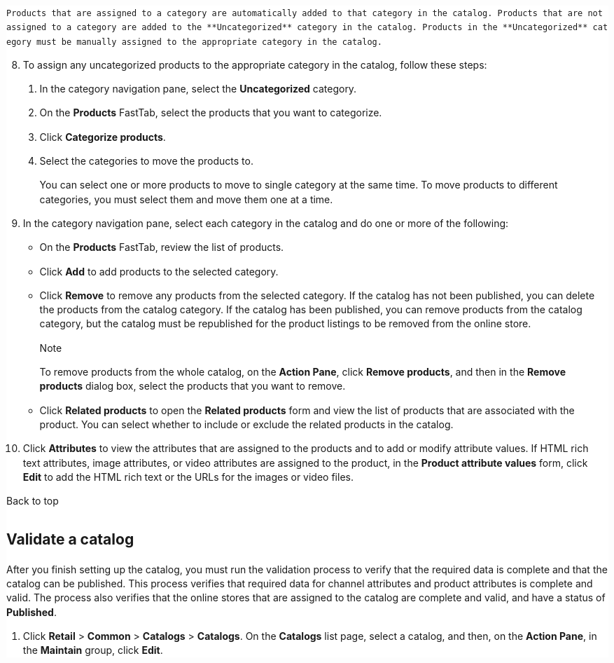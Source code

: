     
    Products that are assigned to a category are automatically added to that category in the catalog. Products that are not assigned to a category are added to the **Uncategorized** category in the catalog. Products in the **Uncategorized** category must be manually assigned to the appropriate category in the catalog.

8.  To assign any uncategorized products to the appropriate category in the catalog, follow these steps:
    
    1.  In the category navigation pane, select the **Uncategorized** category.
    
    2.  On the **Products** FastTab, select the products that you want to categorize.
    
    3.  Click **Categorize products**.
    
    4.  Select the categories to move the products to.
        
        You can select one or more products to move to single category at the same time. To move products to different categories, you must select them and move them one at a time.

9.  In the category navigation pane, select each category in the catalog and do one or more of the following:
    
      - On the **Products** FastTab, review the list of products.
    
      - Click **Add** to add products to the selected category.
    
      - Click **Remove** to remove any products from the selected category. If the catalog has not been published, you can delete the products from the catalog category. If the catalog has been published, you can remove products from the catalog category, but the catalog must be republished for the product listings to be removed from the online store.
        

        > [!NOTE]
        > <P>To remove products from the whole catalog, on the <STRONG>Action Pane</STRONG>, click <STRONG>Remove products</STRONG>, and then in the <STRONG>Remove products</STRONG> dialog box, select the products that you want to remove.</P>

    
      - Click **Related products** to open the **Related products** form and view the list of products that are associated with the product. You can select whether to include or exclude the related products in the catalog.

10. Click **Attributes** to view the attributes that are assigned to the products and to add or modify attribute values. If HTML rich text attributes, image attributes, or video attributes are assigned to the product, in the **Product attribute values** form, click **Edit** to add the HTML rich text or the URLs for the images or video files.

Back to top

## Validate a catalog

After you finish setting up the catalog, you must run the validation process to verify that the required data is complete and that the catalog can be published. This process verifies that required data for channel attributes and product attributes is complete and valid. The process also verifies that the online stores that are assigned to the catalog are complete and valid, and have a status of **Published**.

1.  Click **Retail** \> **Common** \> **Catalogs** \> **Catalogs**. On the **Catalogs** list page, select a catalog, and then, on the **Action Pane**, in the **Maintain** group, click **Edit**.
